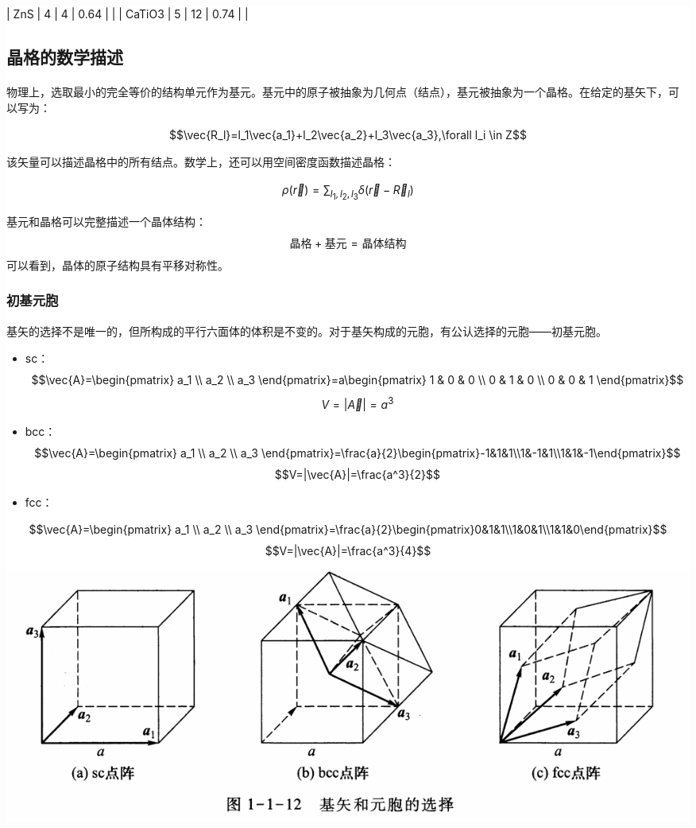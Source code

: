 | ZnS | 4 | 4 | 0.64 |  |
| CaTiO3 | 5 | 12 | 0.74 |  |

## 晶格的数学描述

物理上，选取最小的完全等价的结构单元作为基元。基元中的原子被抽象为几何点（结点），基元被抽象为一个晶格。在给定的基矢下，可以写为：

$$\vec{R_l}=l_1\vec{a_1}+l_2\vec{a_2}+l_3\vec{a_3},\forall l_i \in Z$$

该矢量可以描述晶格中的所有结点。数学上，还可以用空间密度函数描述晶格：

$$\rho(\vec{r})=\sum_{l_1,l_2,l_3} \delta(\vec{r}-\vec{R}_l)$$

基元和晶格可以完整描述一个晶体结构：
$$\text{晶格}+\text{基元}=\text{晶体结构}$$
可以看到，晶体的原子结构具有平移对称性。

### 初基元胞
基矢的选择不是唯一的，但所构成的平行六面体的体积是不变的。对于基矢构成的元胞，有公认选择的元胞——初基元胞。

- sc：
$$\vec{A}=\begin{pmatrix} a_1 \\ a_2 \\ a_3 \end{pmatrix}=a\begin{pmatrix} 1 & 0 & 0 \\ 0 & 1 & 0 \\ 0 & 0 & 1 \end{pmatrix}$$
$$V=|\vec{A}|=a^3$$

- bcc：
$$\vec{A}=\begin{pmatrix} a_1 \\ a_2 \\ a_3 \end{pmatrix}=\frac{a}{2}\begin{pmatrix}-1&1&1\\1&-1&1\\1&1&-1\end{pmatrix}$$
$$V=|\vec{A}|=\frac{a^3}{2}$$

- fcc：

$$\vec{A}=\begin{pmatrix} a_1 \\ a_2 \\ a_3 \end{pmatrix}=\frac{a}{2}\begin{pmatrix}0&1&1\\1&0&1\\1&1&0\end{pmatrix}$$
$$V=|\vec{A}|=\frac{a^3}{4}$$

![alt](/img/固体物理/初基元胞.png)
